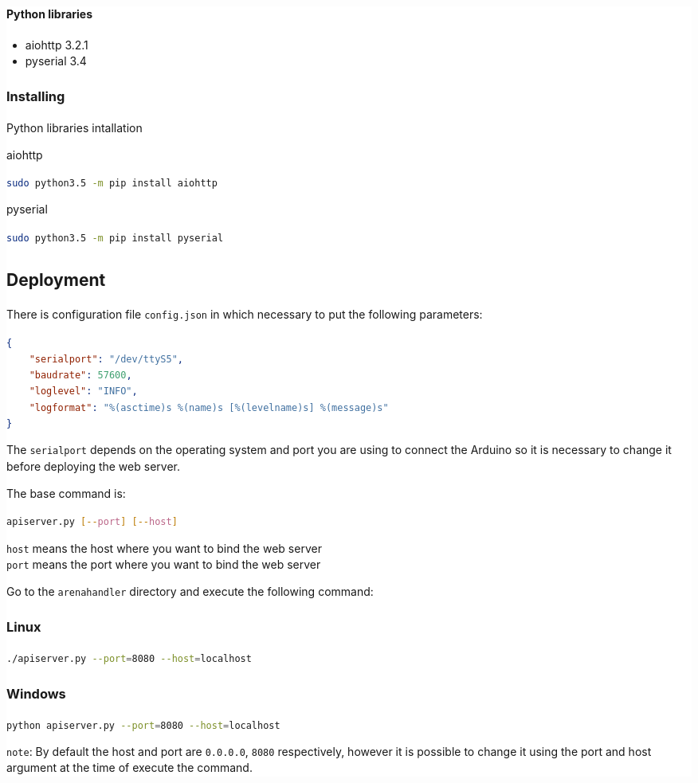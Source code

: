 #### Python libraries

- aiohttp 3.2.1
- pyserial 3.4


### Installing

Python libraries intallation

aiohttp

```bash
sudo python3.5 -m pip install aiohttp
```

pyserial

```bash
sudo python3.5 -m pip install pyserial
```

## Deployment

There is configuration file `config.json` in which necessary to put the following parameters:

```json
{
    "serialport": "/dev/ttyS5",
    "baudrate": 57600,
    "loglevel": "INFO",
    "logformat": "%(asctime)s %(name)s [%(levelname)s] %(message)s"
}
``` 

The `serialport` depends on the operating system and port you are using to connect
the Arduino so it is necessary to change it before deploying the web server.

The base command is:

```bash
apiserver.py [--port] [--host]
```
`host` means the host where you want to bind the web server  
`port` means the port where you want to bind the web server  

Go to the `arenahandler` directory and execute the following command:

### Linux
```bash
./apiserver.py --port=8080 --host=localhost
```
### Windows
```bash
python apiserver.py --port=8080 --host=localhost
```
`note`: By default the host and port are `0.0.0.0`, `8080` respectively, however
 it is possible to change it using
the port and host argument at the time of execute the command.

